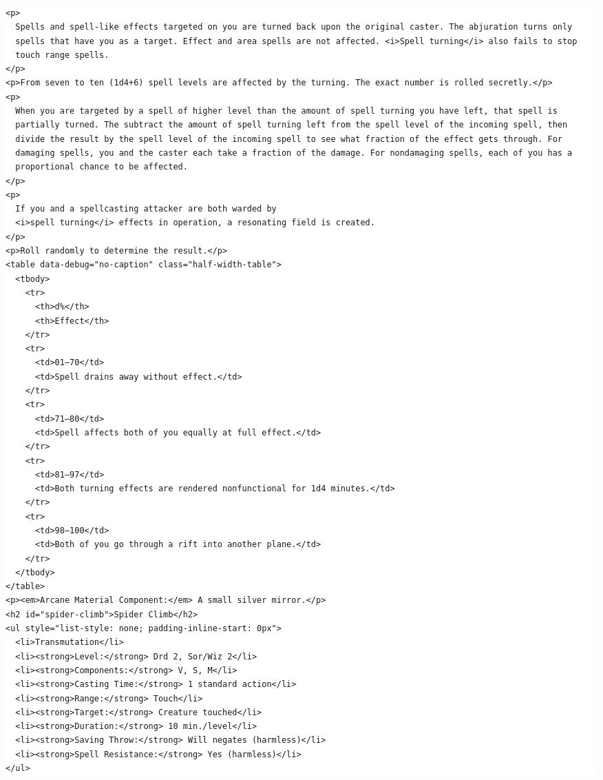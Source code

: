     <p>
      Spells and spell-like effects targeted on you are turned back upon the original caster. The abjuration turns only
      spells that have you as a target. Effect and area spells are not affected. <i>Spell turning</i> also fails to stop
      touch range spells.
    </p>
    <p>From seven to ten (1d4+6) spell levels are affected by the turning. The exact number is rolled secretly.</p>
    <p>
      When you are targeted by a spell of higher level than the amount of spell turning you have left, that spell is
      partially turned. The subtract the amount of spell turning left from the spell level of the incoming spell, then
      divide the result by the spell level of the incoming spell to see what fraction of the effect gets through. For
      damaging spells, you and the caster each take a fraction of the damage. For nondamaging spells, each of you has a
      proportional chance to be affected.
    </p>
    <p>
      If you and a spellcasting attacker are both warded by
      <i>spell turning</i> effects in operation, a resonating field is created.
    </p>
    <p>Roll randomly to determine the result.</p>
    <table data-debug="no-caption" class="half-width-table">
      <tbody>
        <tr>
          <th>d%</th>
          <th>Effect</th>
        </tr>
        <tr>
          <td>01–70</td>
          <td>Spell drains away without effect.</td>
        </tr>
        <tr>
          <td>71–80</td>
          <td>Spell affects both of you equally at full effect.</td>
        </tr>
        <tr>
          <td>81–97</td>
          <td>Both turning effects are rendered nonfunctional for 1d4 minutes.</td>
        </tr>
        <tr>
          <td>98–100</td>
          <td>Both of you go through a rift into another plane.</td>
        </tr>
      </tbody>
    </table>
    <p><em>Arcane Material Component:</em> A small silver mirror.</p>
    <h2 id="spider-climb">Spider Climb</h2>
    <ul style="list-style: none; padding-inline-start: 0px">
      <li>Transmutation</li>
      <li><strong>Level:</strong> Drd 2, Sor/Wiz 2</li>
      <li><strong>Components:</strong> V, S, M</li>
      <li><strong>Casting Time:</strong> 1 standard action</li>
      <li><strong>Range:</strong> Touch</li>
      <li><strong>Target:</strong> Creature touched</li>
      <li><strong>Duration:</strong> 10 min./level</li>
      <li><strong>Saving Throw:</strong> Will negates (harmless)</li>
      <li><strong>Spell Resistance:</strong> Yes (harmless)</li>
    </ul>
